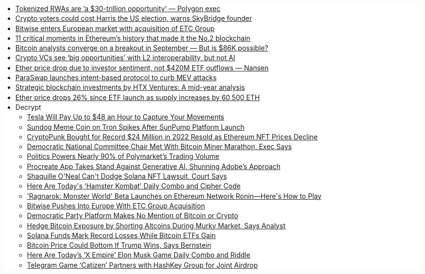   - [Tokenized RWAs are ’a $30-trillion opportunity’ — Polygon exec](https://cointelegraph.com/news/tokenized-rwa-30-trillion-opportunity-polygon-exec?utm_source=rss_feed&utm_medium=rss&utm_campaign=rss_partner_inbound)
  - [Crypto voters could cost Harris the US election, warns SkyBridge founder](https://cointelegraph.com/news/crypto-voters-cost-harris-us-election-warns-sky-bridge-founder?utm_source=rss_feed&utm_medium=rss&utm_campaign=rss_partner_inbound)
  - [Bitwise enters European market with acquisition of ETC Group](https://cointelegraph.com/news/bitwise-enters-european-market-acquisition-etc-group?utm_source=rss_feed&utm_medium=rss&utm_campaign=rss_partner_inbound)
  - [11 critical moments in Ethereum’s history that made it the No.2 blockchain](https://cointelegraph.com/magazine/11-critical-moments-ethereum-history-that-made-eth-no2-blockchain/?utm_source=rss_feed&utm_medium=rss&utm_campaign=rss_partner_inbound)
  - [Bitcoin analysts converge on a breakout in September — But is $86K possible?](https://cointelegraph.com/news/bitcoin-analysts-converge-september-btc-price-breakout-86k?utm_source=rss_feed&utm_medium=rss&utm_campaign=rss_partner_inbound)
  - [Crypto VCs see ‘big opportunities’ with L2 interoperability, but not AI](https://cointelegraph.com/news/crypto-vc-l2-interoperability-ai?utm_source=rss_feed&utm_medium=rss&utm_campaign=rss_partner_inbound)
  - [Ether price drop due to investor sentiment, not $420M ETF outflows — Nansen](https://cointelegraph.com/news/ether-price-drop-investor-sentiment-etf?utm_source=rss_feed&utm_medium=rss&utm_campaign=rss_partner_inbound)
  - [ParaSwap launches intent-based protocol to curb MEV attacks](https://cointelegraph.com/news/paraswap-launches-intent-based-protocol-mev-attacks?utm_source=rss_feed&utm_medium=rss&utm_campaign=rss_partner_inbound)
  - [Strategic blockchain investments by HTX Ventures: A mid-year analysis](https://cointelegraph.com/news/strategic-blockchain-investments-by-htx-ventures-a-mid-year-analysis?utm_source=rss_feed&utm_medium=rss&utm_campaign=rss_partner_inbound)
  - [Ether price drops 26% since ETF launch as supply increases by 60,500 ETH](https://cointelegraph.com/news/ether-price-drops-24-despite-us-etf-launch?utm_source=rss_feed&utm_medium=rss&utm_campaign=rss_partner_inbound)
- Decrypt
  - [Tesla Will Pay Up to $48 an Hour to Capture Your Movements](https://decrypt.co/245399/tesla-bot-robotics-job-motion-capture)
  - [Sundog Meme Coin on Tron Spikes After SunPump Platform Launch](https://decrypt.co/245387/sundog-meme-coin-on-tron-spikes-after-sunpump-platform-launch)
  - [CryptoPunk Bought for Record $24 Million in 2022 Resold as Ethereum NFT Prices Decline](https://decrypt.co/245373/cryptopunk-bought-24-million-resold-nft-prices-decline)
  - [Democratic National Committee Chair Met With Bitcoin Miner Marathon, Exec Says](https://decrypt.co/245366/democratic-national-committee-chair-met-bitcoin-miner-marathon)
  - [Politics Powers Nearly 90% of Polymarket’s Trading Volume](https://decrypt.co/245380/polymarket-trading-nearly-90-percent-politics-analysis)
  - [Procreate App Takes Stand Against Generative AI, Shunning Adobe’s Approach](https://decrypt.co/245359/procreate-generative-ai-ceo)
  - [Shaquille O'Neal Can't Dodge Solana NFT Lawsuit, Court Says](https://decrypt.co/245350/shaquille-oneal-cant-dodge-solana-nft-lawsuit)
  - [Here Are Today's ‘Hamster Kombat’ Daily Combo and Cipher Code](https://decrypt.co/resources/todays-hamster-kombat-daily-combo-cipher-code)
  - ['Ragnarok: Monster World' Beta Launches on Ethereum Network Ronin—Here's How to Play](https://decrypt.co/245339/ragnarok-monster-world-beta-ethereum-network-ronin)
  - [Bitwise Pushes Into Europe With ETC Group Acquisition](https://decrypt.co/245330/bitwise-pushes-into-europe-with-etc-group-acquisition)
  - [Democratic Party Platform Makes No Mention of Bitcoin or Crypto](https://decrypt.co/245320/democratic-party-platform-no-mention-bitcoin-crypto)
  - [Hedge Bitcoin Exposure by Shorting Altcoins During Murky Market, Says Analyst](https://decrypt.co/245310/hedge-bitcoin-exposure-by-shorting-altcoins-during-murky-market-says-analyst)
  - [Solana Funds Mark Record Losses While Bitcoin ETFs Gain](https://decrypt.co/245311/solana-funds-mark-record-losses-bitcoin-etfs-gain)
  - [Bitcoin Price Could Bottom If Trump Wins, Says Bernstein](https://decrypt.co/245302/bitcoin-price-could-bottom-trump-wins-bernstein)
  - [Here Are Today’s ‘X Empire’ Elon Musk Game Daily Combo and Riddle](https://decrypt.co/resources/todays-musk-empire-stock-exchange-daily-combo)
  - [Telegram Game ‘Catizen’ Partners with HashKey Group for Joint Airdrop](https://decrypt.co/245289/telegram-game-catizen-partners-with-hashkey-group-for-joint-airdrop)